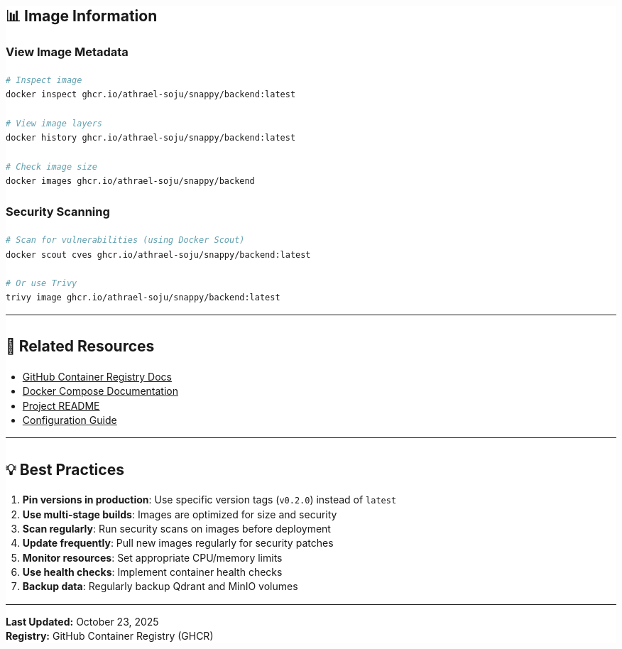 
## 📊 Image Information

### View Image Metadata

```bash
# Inspect image
docker inspect ghcr.io/athrael-soju/snappy/backend:latest

# View image layers
docker history ghcr.io/athrael-soju/snappy/backend:latest

# Check image size
docker images ghcr.io/athrael-soju/snappy/backend
```

### Security Scanning

```bash
# Scan for vulnerabilities (using Docker Scout)
docker scout cves ghcr.io/athrael-soju/snappy/backend:latest

# Or use Trivy
trivy image ghcr.io/athrael-soju/snappy/backend:latest
```

---

## 🔗 Related Resources

- [GitHub Container Registry Docs](https://docs.github.com/en/packages/working-with-a-github-packages-registry/working-with-the-container-registry)
- [Docker Compose Documentation](https://docs.docker.com/compose/)
- [Project README](../README.md)
- [Configuration Guide](../backend/docs/configuration.md)

---

## 💡 Best Practices

1. **Pin versions in production**: Use specific version tags (`v0.2.0`) instead of `latest`
2. **Use multi-stage builds**: Images are optimized for size and security
3. **Scan regularly**: Run security scans on images before deployment
4. **Update frequently**: Pull new images regularly for security patches
5. **Monitor resources**: Set appropriate CPU/memory limits
6. **Use health checks**: Implement container health checks
7. **Backup data**: Regularly backup Qdrant and MinIO volumes

---

**Last Updated:** October 23, 2025  
**Registry:** GitHub Container Registry (GHCR)
